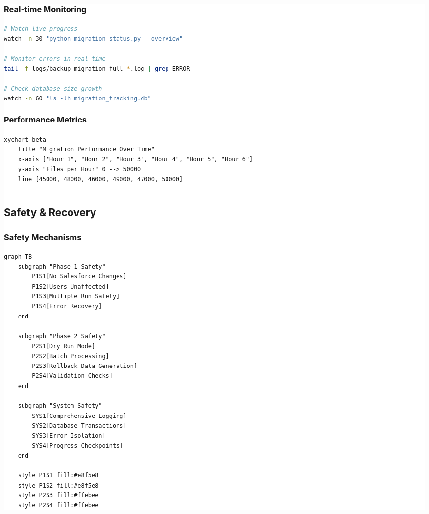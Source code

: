### Real-time Monitoring

```bash
# Watch live progress
watch -n 30 "python migration_status.py --overview"

# Monitor errors in real-time
tail -f logs/backup_migration_full_*.log | grep ERROR

# Check database size growth
watch -n 60 "ls -lh migration_tracking.db"
```

### Performance Metrics

```mermaid
xychart-beta
    title "Migration Performance Over Time"
    x-axis ["Hour 1", "Hour 2", "Hour 3", "Hour 4", "Hour 5", "Hour 6"]
    y-axis "Files per Hour" 0 --> 50000
    line [45000, 48000, 46000, 49000, 47000, 50000]
```

---

## Safety & Recovery

### Safety Mechanisms

```mermaid
graph TB
    subgraph "Phase 1 Safety"
        P1S1[No Salesforce Changes]
        P1S2[Users Unaffected]
        P1S3[Multiple Run Safety]
        P1S4[Error Recovery]
    end
    
    subgraph "Phase 2 Safety"
        P2S1[Dry Run Mode]
        P2S2[Batch Processing]
        P2S3[Rollback Data Generation]
        P2S4[Validation Checks]
    end
    
    subgraph "System Safety"
        SYS1[Comprehensive Logging]
        SYS2[Database Transactions]
        SYS3[Error Isolation]
        SYS4[Progress Checkpoints]
    end
    
    style P1S1 fill:#e8f5e8
    style P1S2 fill:#e8f5e8
    style P2S3 fill:#ffebee
    style P2S4 fill:#ffebee
```
